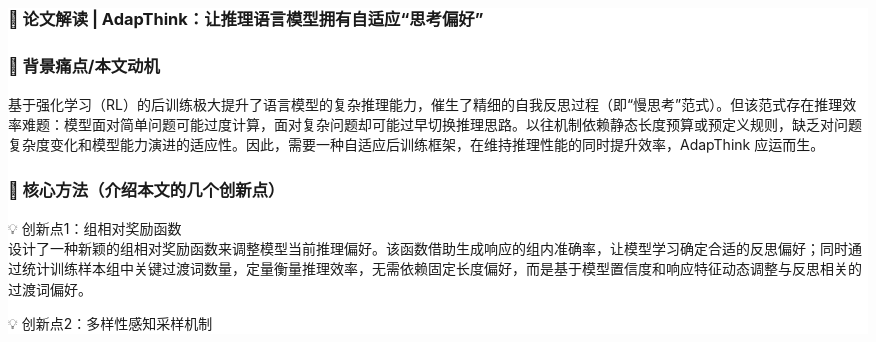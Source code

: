 ### 🌟 论文解读 | AdapThink：让推理语言模型拥有自适应“思考偏好”

### 📌 背景痛点/本文动机
基于强化学习（RL）的后训练极大提升了语言模型的复杂推理能力，催生了精细的自我反思过程（即“慢思考”范式）。但该范式存在推理效率难题：模型面对简单问题可能过度计算，面对复杂问题却可能过早切换推理思路。以往机制依赖静态长度预算或预定义规则，缺乏对问题复杂度变化和模型能力演进的适应性。因此，需要一种自适应后训练框架，在维持推理性能的同时提升效率，AdapThink 应运而生。

### 🚀 核心方法（介绍本文的几个创新点）
💡 创新点1：组相对奖励函数  
设计了一种新颖的组相对奖励函数来调整模型当前推理偏好。该函数借助生成响应的组内准确率，让模型学习确定合适的反思偏好；同时通过统计训练样本组中关键过渡词数量，定量衡量推理效率，无需依赖固定长度偏好，而是基于模型置信度和响应特征动态调整与反思相关的过渡词偏好。  

💡 创新点2：多样性感知采样机制  
